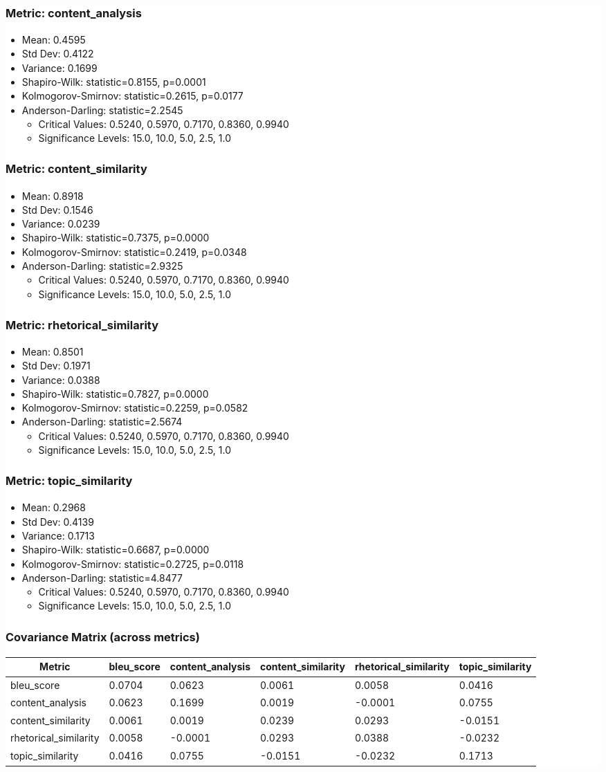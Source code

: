 ### Metric: content_analysis
- Mean: 0.4595
- Std Dev: 0.4122
- Variance: 0.1699
- Shapiro-Wilk: statistic=0.8155, p=0.0001
- Kolmogorov-Smirnov: statistic=0.2615, p=0.0177
- Anderson-Darling: statistic=2.2545
  - Critical Values: 0.5240, 0.5970, 0.7170, 0.8360, 0.9940
  - Significance Levels: 15.0, 10.0, 5.0, 2.5, 1.0

### Metric: content_similarity
- Mean: 0.8918
- Std Dev: 0.1546
- Variance: 0.0239
- Shapiro-Wilk: statistic=0.7375, p=0.0000
- Kolmogorov-Smirnov: statistic=0.2419, p=0.0348
- Anderson-Darling: statistic=2.9325
  - Critical Values: 0.5240, 0.5970, 0.7170, 0.8360, 0.9940
  - Significance Levels: 15.0, 10.0, 5.0, 2.5, 1.0

### Metric: rhetorical_similarity
- Mean: 0.8501
- Std Dev: 0.1971
- Variance: 0.0388
- Shapiro-Wilk: statistic=0.7827, p=0.0000
- Kolmogorov-Smirnov: statistic=0.2259, p=0.0582
- Anderson-Darling: statistic=2.5674
  - Critical Values: 0.5240, 0.5970, 0.7170, 0.8360, 0.9940
  - Significance Levels: 15.0, 10.0, 5.0, 2.5, 1.0

### Metric: topic_similarity
- Mean: 0.2968
- Std Dev: 0.4139
- Variance: 0.1713
- Shapiro-Wilk: statistic=0.6687, p=0.0000
- Kolmogorov-Smirnov: statistic=0.2725, p=0.0118
- Anderson-Darling: statistic=4.8477
  - Critical Values: 0.5240, 0.5970, 0.7170, 0.8360, 0.9940
  - Significance Levels: 15.0, 10.0, 5.0, 2.5, 1.0

### Covariance Matrix (across metrics)

| Metric | bleu_score | content_analysis | content_similarity | rhetorical_similarity | topic_similarity |
| --- | --- | --- | --- | --- | --- |
| bleu_score | 0.0704 | 0.0623 | 0.0061 | 0.0058 | 0.0416 |
| content_analysis | 0.0623 | 0.1699 | 0.0019 | -0.0001 | 0.0755 |
| content_similarity | 0.0061 | 0.0019 | 0.0239 | 0.0293 | -0.0151 |
| rhetorical_similarity | 0.0058 | -0.0001 | 0.0293 | 0.0388 | -0.0232 |
| topic_similarity | 0.0416 | 0.0755 | -0.0151 | -0.0232 | 0.1713 |
